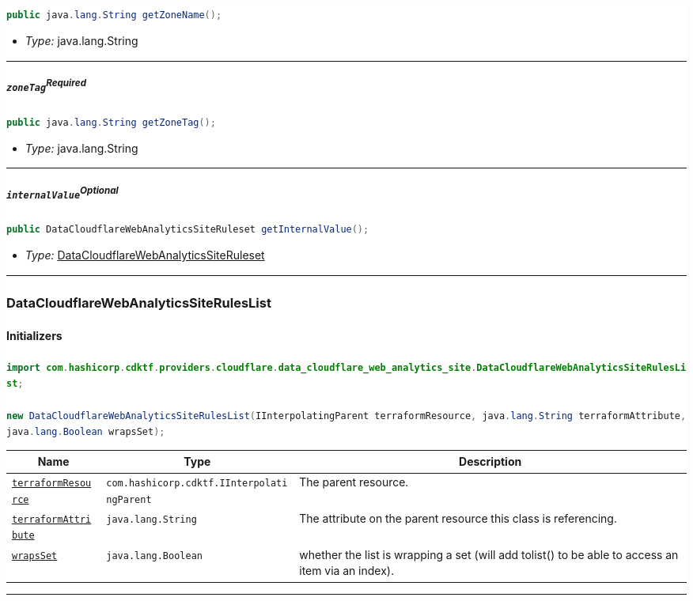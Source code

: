 ```java
public java.lang.String getZoneName();
```

- *Type:* java.lang.String

---

##### `zoneTag`<sup>Required</sup> <a name="zoneTag" id="@cdktf/provider-cloudflare.dataCloudflareWebAnalyticsSite.DataCloudflareWebAnalyticsSiteRulesetOutputReference.property.zoneTag"></a>

```java
public java.lang.String getZoneTag();
```

- *Type:* java.lang.String

---

##### `internalValue`<sup>Optional</sup> <a name="internalValue" id="@cdktf/provider-cloudflare.dataCloudflareWebAnalyticsSite.DataCloudflareWebAnalyticsSiteRulesetOutputReference.property.internalValue"></a>

```java
public DataCloudflareWebAnalyticsSiteRuleset getInternalValue();
```

- *Type:* <a href="#@cdktf/provider-cloudflare.dataCloudflareWebAnalyticsSite.DataCloudflareWebAnalyticsSiteRuleset">DataCloudflareWebAnalyticsSiteRuleset</a>

---


### DataCloudflareWebAnalyticsSiteRulesList <a name="DataCloudflareWebAnalyticsSiteRulesList" id="@cdktf/provider-cloudflare.dataCloudflareWebAnalyticsSite.DataCloudflareWebAnalyticsSiteRulesList"></a>

#### Initializers <a name="Initializers" id="@cdktf/provider-cloudflare.dataCloudflareWebAnalyticsSite.DataCloudflareWebAnalyticsSiteRulesList.Initializer"></a>

```java
import com.hashicorp.cdktf.providers.cloudflare.data_cloudflare_web_analytics_site.DataCloudflareWebAnalyticsSiteRulesList;

new DataCloudflareWebAnalyticsSiteRulesList(IInterpolatingParent terraformResource, java.lang.String terraformAttribute, java.lang.Boolean wrapsSet);
```

| **Name** | **Type** | **Description** |
| --- | --- | --- |
| <code><a href="#@cdktf/provider-cloudflare.dataCloudflareWebAnalyticsSite.DataCloudflareWebAnalyticsSiteRulesList.Initializer.parameter.terraformResource">terraformResource</a></code> | <code>com.hashicorp.cdktf.IInterpolatingParent</code> | The parent resource. |
| <code><a href="#@cdktf/provider-cloudflare.dataCloudflareWebAnalyticsSite.DataCloudflareWebAnalyticsSiteRulesList.Initializer.parameter.terraformAttribute">terraformAttribute</a></code> | <code>java.lang.String</code> | The attribute on the parent resource this class is referencing. |
| <code><a href="#@cdktf/provider-cloudflare.dataCloudflareWebAnalyticsSite.DataCloudflareWebAnalyticsSiteRulesList.Initializer.parameter.wrapsSet">wrapsSet</a></code> | <code>java.lang.Boolean</code> | whether the list is wrapping a set (will add tolist() to be able to access an item via an index). |

---